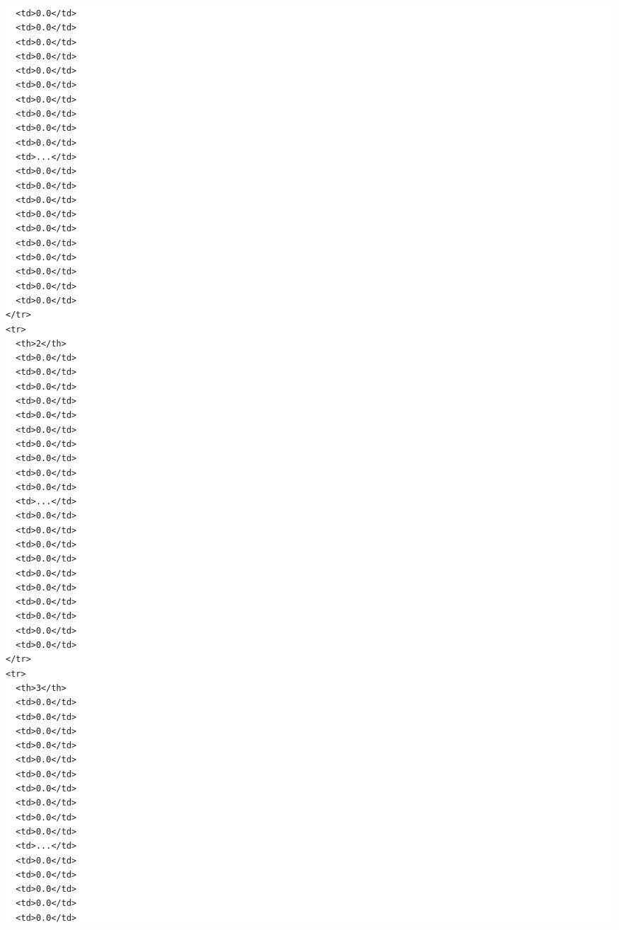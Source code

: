       <td>0.0</td>
      <td>0.0</td>
      <td>0.0</td>
      <td>0.0</td>
      <td>0.0</td>
      <td>0.0</td>
      <td>0.0</td>
      <td>0.0</td>
      <td>0.0</td>
      <td>0.0</td>
      <td>...</td>
      <td>0.0</td>
      <td>0.0</td>
      <td>0.0</td>
      <td>0.0</td>
      <td>0.0</td>
      <td>0.0</td>
      <td>0.0</td>
      <td>0.0</td>
      <td>0.0</td>
      <td>0.0</td>
    </tr>
    <tr>
      <th>2</th>
      <td>0.0</td>
      <td>0.0</td>
      <td>0.0</td>
      <td>0.0</td>
      <td>0.0</td>
      <td>0.0</td>
      <td>0.0</td>
      <td>0.0</td>
      <td>0.0</td>
      <td>0.0</td>
      <td>...</td>
      <td>0.0</td>
      <td>0.0</td>
      <td>0.0</td>
      <td>0.0</td>
      <td>0.0</td>
      <td>0.0</td>
      <td>0.0</td>
      <td>0.0</td>
      <td>0.0</td>
      <td>0.0</td>
    </tr>
    <tr>
      <th>3</th>
      <td>0.0</td>
      <td>0.0</td>
      <td>0.0</td>
      <td>0.0</td>
      <td>0.0</td>
      <td>0.0</td>
      <td>0.0</td>
      <td>0.0</td>
      <td>0.0</td>
      <td>0.0</td>
      <td>...</td>
      <td>0.0</td>
      <td>0.0</td>
      <td>0.0</td>
      <td>0.0</td>
      <td>0.0</td>